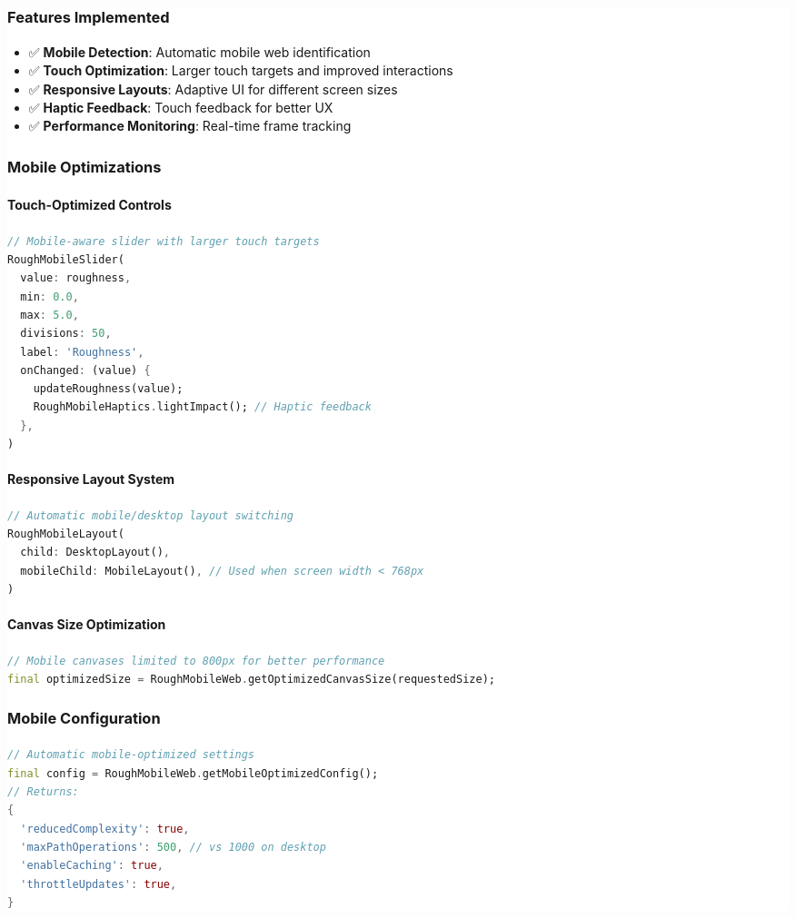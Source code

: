 ### Features Implemented
- ✅ **Mobile Detection**: Automatic mobile web identification
- ✅ **Touch Optimization**: Larger touch targets and improved interactions
- ✅ **Responsive Layouts**: Adaptive UI for different screen sizes
- ✅ **Haptic Feedback**: Touch feedback for better UX
- ✅ **Performance Monitoring**: Real-time frame tracking

### Mobile Optimizations

#### Touch-Optimized Controls
```dart
// Mobile-aware slider with larger touch targets
RoughMobileSlider(
  value: roughness,
  min: 0.0,
  max: 5.0,
  divisions: 50,
  label: 'Roughness',
  onChanged: (value) {
    updateRoughness(value);
    RoughMobileHaptics.lightImpact(); // Haptic feedback
  },
)
```

#### Responsive Layout System
```dart
// Automatic mobile/desktop layout switching
RoughMobileLayout(
  child: DesktopLayout(),
  mobileChild: MobileLayout(), // Used when screen width < 768px
)
```

#### Canvas Size Optimization
```dart
// Mobile canvases limited to 800px for better performance
final optimizedSize = RoughMobileWeb.getOptimizedCanvasSize(requestedSize);
```

### Mobile Configuration
```dart
// Automatic mobile-optimized settings
final config = RoughMobileWeb.getMobileOptimizedConfig();
// Returns:
{
  'reducedComplexity': true,
  'maxPathOperations': 500, // vs 1000 on desktop
  'enableCaching': true,
  'throttleUpdates': true,
}
```
